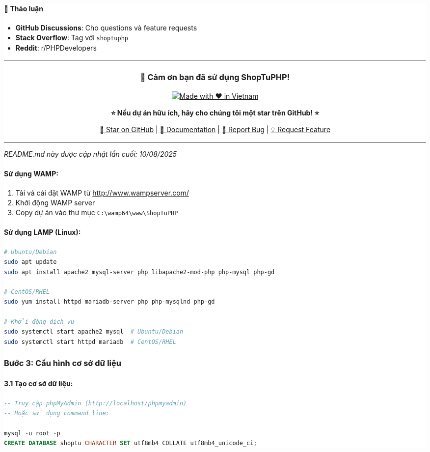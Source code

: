 #### 💬 **Thảo luận**
- **GitHub Discussions**: Cho questions và feature requests
- **Stack Overflow**: Tag với `shoptuphp`
- **Reddit**: r/PHPDevelopers

---

<div align="center">

### 🎉 **Cảm ơn bạn đã sử dụng ShopTuPHP!**

[![Made with ❤️ in Vietnam](https://img.shields.io/badge/Made%20with%20❤️%20in-Vietnam-red?style=for-the-badge)](https://vietnam.travel/)

**⭐ Nếu dự án hữu ích, hãy cho chúng tôi một star trên GitHub! ⭐**

[🌟 Star on GitHub](https://github.com/tutaki304/ShopTuPHP) | 
[📖 Documentation](https://docs.shoptuphp.com) | 
[🐛 Report Bug](https://github.com/tutaki304/ShopTuPHP/issues) | 
[💡 Request Feature](https://github.com/tutaki304/ShopTuPHP/issues)

</div>

---

*README.md này được cập nhật lần cuối: 10/08/2025*

#### Sử dụng WAMP:
1. Tải và cài đặt WAMP từ http://www.wampserver.com/
2. Khởi động WAMP server
3. Copy dự án vào thư mục `C:\wamp64\www\ShopTuPHP`

#### Sử dụng LAMP (Linux):
```bash
# Ubuntu/Debian
sudo apt update
sudo apt install apache2 mysql-server php libapache2-mod-php php-mysql php-gd

# CentOS/RHEL
sudo yum install httpd mariadb-server php php-mysqlnd php-gd

# Khởi động dịch vụ
sudo systemctl start apache2 mysql  # Ubuntu/Debian
sudo systemctl start httpd mariadb  # CentOS/RHEL
```

### Bước 3: Cấu hình cơ sở dữ liệu

#### 3.1 Tạo cơ sở dữ liệu:
```sql
-- Truy cập phpMyAdmin (http://localhost/phpmyadmin)
-- Hoặc sử dụng command line:

mysql -u root -p
CREATE DATABASE shoptu CHARACTER SET utf8mb4 COLLATE utf8mb4_unicode_ci;
```
